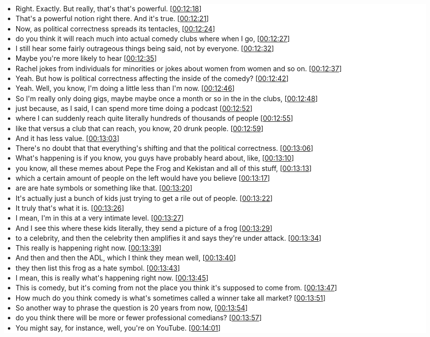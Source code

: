 *  Right. Exactly. But really, that's that's powerful. [[00:12:18](https://www.youtube.com/watch?v=iBU6d8DaQXI&t=738.6800000000001s)]
*  That's a powerful notion right there. And it's true. [[00:12:21](https://www.youtube.com/watch?v=iBU6d8DaQXI&t=741.32s)]
*  Now, as political correctness spreads its tentacles, [[00:12:24](https://www.youtube.com/watch?v=iBU6d8DaQXI&t=744.64s)]
*  do you think it will reach much into actual comedy clubs where when I go, [[00:12:27](https://www.youtube.com/watch?v=iBU6d8DaQXI&t=747.44s)]
*  I still hear some fairly outrageous things being said, not by everyone. [[00:12:32](https://www.youtube.com/watch?v=iBU6d8DaQXI&t=752.0s)]
*  Maybe you're more likely to hear [[00:12:35](https://www.youtube.com/watch?v=iBU6d8DaQXI&t=755.5600000000001s)]
*  Rachel jokes from individuals for minorities or jokes about women from women and so on. [[00:12:37](https://www.youtube.com/watch?v=iBU6d8DaQXI&t=757.32s)]
*  Yeah. But how is political correctness affecting the inside of the comedy? [[00:12:42](https://www.youtube.com/watch?v=iBU6d8DaQXI&t=762.5600000000001s)]
*  Yeah. Well, you know, I'm doing a little less than I'm now. [[00:12:46](https://www.youtube.com/watch?v=iBU6d8DaQXI&t=766.8s)]
*  So I'm really only doing gigs, maybe maybe once a month or so in the in the clubs, [[00:12:48](https://www.youtube.com/watch?v=iBU6d8DaQXI&t=768.64s)]
*  just because, as I said, I can spend more time doing a podcast [[00:12:52](https://www.youtube.com/watch?v=iBU6d8DaQXI&t=772.72s)]
*  where I can suddenly reach quite literally hundreds of thousands of people [[00:12:55](https://www.youtube.com/watch?v=iBU6d8DaQXI&t=775.96s)]
*  like that versus a club that can reach, you know, 20 drunk people. [[00:12:59](https://www.youtube.com/watch?v=iBU6d8DaQXI&t=779.52s)]
*  And it has less value. [[00:13:03](https://www.youtube.com/watch?v=iBU6d8DaQXI&t=783.08s)]
*  There's no doubt that that everything's shifting and that the political correctness. [[00:13:06](https://www.youtube.com/watch?v=iBU6d8DaQXI&t=786.52s)]
*  What's happening is if you know, you guys have probably heard about, like, [[00:13:10](https://www.youtube.com/watch?v=iBU6d8DaQXI&t=790.3199999999999s)]
*  you know, all these memes about Pepe the Frog and Kekistan and all of this stuff, [[00:13:13](https://www.youtube.com/watch?v=iBU6d8DaQXI&t=793.36s)]
*  which a certain amount of people on the left would have you believe [[00:13:17](https://www.youtube.com/watch?v=iBU6d8DaQXI&t=797.48s)]
*  are are hate symbols or something like that. [[00:13:20](https://www.youtube.com/watch?v=iBU6d8DaQXI&t=800.4s)]
*  It's actually just a bunch of kids just trying to get a rile out of people. [[00:13:22](https://www.youtube.com/watch?v=iBU6d8DaQXI&t=802.3199999999999s)]
*  It truly that's what it is. [[00:13:26](https://www.youtube.com/watch?v=iBU6d8DaQXI&t=806.36s)]
*  I mean, I'm in this at a very intimate level. [[00:13:27](https://www.youtube.com/watch?v=iBU6d8DaQXI&t=807.56s)]
*  And I see this where these kids literally, they send a picture of a frog [[00:13:29](https://www.youtube.com/watch?v=iBU6d8DaQXI&t=809.68s)]
*  to a celebrity, and then the celebrity then amplifies it and says they're under attack. [[00:13:34](https://www.youtube.com/watch?v=iBU6d8DaQXI&t=814.3199999999999s)]
*  This really is happening right now. [[00:13:39](https://www.youtube.com/watch?v=iBU6d8DaQXI&t=819.2399999999999s)]
*  And then and then the ADL, which I think they mean well, [[00:13:40](https://www.youtube.com/watch?v=iBU6d8DaQXI&t=820.7199999999999s)]
*  they then list this frog as a hate symbol. [[00:13:43](https://www.youtube.com/watch?v=iBU6d8DaQXI&t=823.1999999999999s)]
*  I mean, this is really what's happening right now. [[00:13:45](https://www.youtube.com/watch?v=iBU6d8DaQXI&t=825.2399999999999s)]
*  This is comedy, but it's coming from not the place you think it's supposed to come from. [[00:13:47](https://www.youtube.com/watch?v=iBU6d8DaQXI&t=827.4s)]
*  How much do you think comedy is what's sometimes called a winner take all market? [[00:13:51](https://www.youtube.com/watch?v=iBU6d8DaQXI&t=831.1999999999999s)]
*  So another way to phrase the question is 20 years from now, [[00:13:54](https://www.youtube.com/watch?v=iBU6d8DaQXI&t=834.64s)]
*  do you think there will be more or fewer professional comedians? [[00:13:57](https://www.youtube.com/watch?v=iBU6d8DaQXI&t=837.8s)]
*  You might say, for instance, well, you're on YouTube. [[00:14:01](https://www.youtube.com/watch?v=iBU6d8DaQXI&t=841.1199999999999s)]